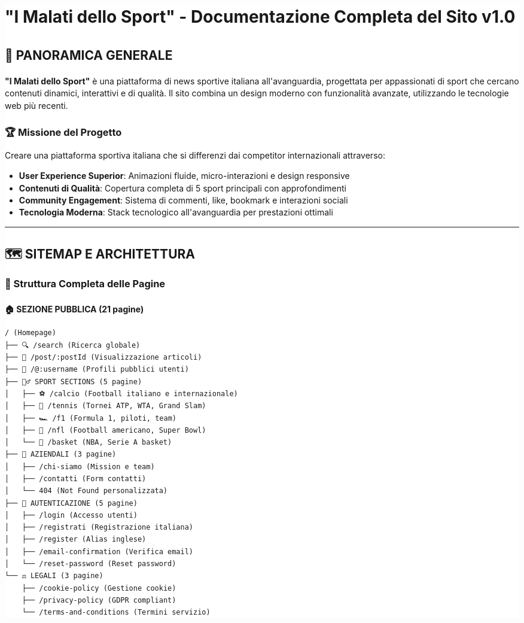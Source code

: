 # **"I Malati dello Sport" - Documentazione Completa del Sito v1.0**

## **🎯 PANORAMICA GENERALE**

**"I Malati dello Sport"** è una piattaforma di news sportive italiana all'avanguardia, progettata per appassionati di sport che cercano contenuti dinamici, interattivi e di qualità. Il sito combina un design moderno con funzionalità avanzate, utilizzando le tecnologie web più recenti.

### **🏆 Missione del Progetto**
Creare una piattaforma sportiva italiana che si differenzi dai competitor internazionali attraverso:
- **User Experience Superior**: Animazioni fluide, micro-interazioni e design responsive
- **Contenuti di Qualità**: Copertura completa di 5 sport principali con approfondimenti
- **Community Engagement**: Sistema di commenti, like, bookmark e interazioni sociali
- **Tecnologia Moderna**: Stack tecnologico all'avanguardia per prestazioni ottimali

---

## **🗺️ SITEMAP E ARCHITETTURA**

### **📂 Struttura Completa delle Pagine**

#### **🏠 SEZIONE PUBBLICA (21 pagine)**
```
/ (Homepage)
├── 🔍 /search (Ricerca globale)
├── 📰 /post/:postId (Visualizzazione articoli)
├── 👤 /@:username (Profili pubblici utenti)
├── 🏃‍♂️ SPORT SECTIONS (5 pagine)
│   ├── ⚽ /calcio (Football italiano e internazionale)
│   ├── 🎾 /tennis (Tornei ATP, WTA, Grand Slam)
│   ├── 🏎️ /f1 (Formula 1, piloti, team)
│   ├── 🏈 /nfl (Football americano, Super Bowl)
│   └── 🏀 /basket (NBA, Serie A basket)
├── 🏢 AZIENDALI (3 pagine)
│   ├── /chi-siamo (Mission e team)
│   ├── /contatti (Form contatti)
│   └── 404 (Not Found personalizzata)
├── 🔐 AUTENTICAZIONE (5 pagine)
│   ├── /login (Accesso utenti)
│   ├── /registrati (Registrazione italiana)
│   ├── /register (Alias inglese)
│   ├── /email-confirmation (Verifica email)
│   └── /reset-password (Reset password)
└── ⚖️ LEGALI (3 pagine)
    ├── /cookie-policy (Gestione cookie)
    ├── /privacy-policy (GDPR compliant)
    └── /terms-and-conditions (Termini servizio)
```
